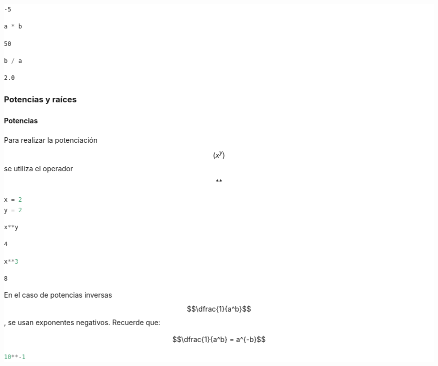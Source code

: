 
    -5




```python
a * b
```




    50




```python
b / a
```




    2.0



### Potencias y raíces

#### Potencias

Para realizar la potenciación $$(x^y)$$ se utiliza el operador $$\mathrm{**}$$



```python
x = 2
y = 2
```


```python
x**y
```




    4




```python
x**3
```




    8



En el caso de potencias inversas $$\dfrac{1}{a^b}$$, se usan exponentes negativos. Recuerde que:

$$\dfrac{1}{a^b} = a^{-b}$$


```python
10**-1
```
